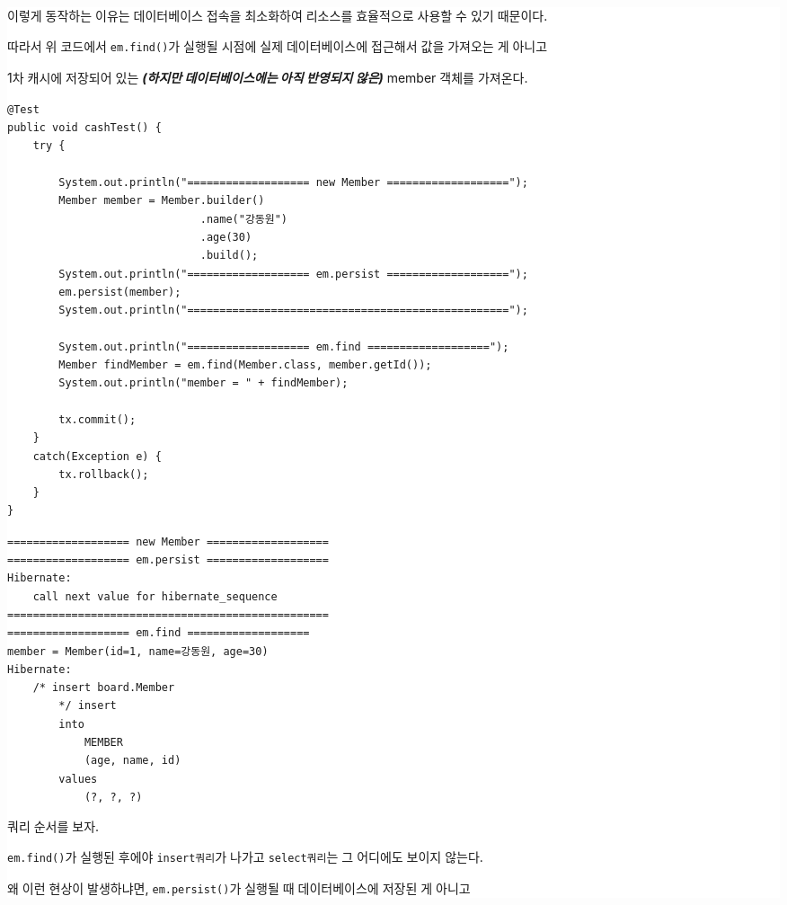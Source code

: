 이렇게 동작하는 이유는 데이터베이스 접속을 최소화하여 리소스를 효율적으로 사용할 수 있기 때문이다.

따라서 위 코드에서 `em.find()`가 실행될 시점에 실제 데이터베이스에 접근해서 값을 가져오는 게 아니고

1차 캐시에 저장되어 있는 **_(하지만 데이터베이스에는 아직 반영되지 않은)_** member 객체를 가져온다.

```
@Test
public void cashTest() {
    try {

        System.out.println("=================== new Member ===================");
        Member member = Member.builder()
                              .name("강동원")
                              .age(30)
                              .build();
        System.out.println("=================== em.persist ===================");
        em.persist(member);
        System.out.println("==================================================");

        System.out.println("=================== em.find ===================");
        Member findMember = em.find(Member.class, member.getId());
        System.out.println("member = " + findMember);

        tx.commit();
    }
    catch(Exception e) {
        tx.rollback();
    }
}
```

```
=================== new Member ===================
=================== em.persist ===================
Hibernate: 
    call next value for hibernate_sequence
==================================================
=================== em.find ===================
member = Member(id=1, name=강동원, age=30)
Hibernate: 
    /* insert board.Member
        */ insert 
        into
            MEMBER
            (age, name, id) 
        values
            (?, ?, ?)
```

쿼리 순서를 보자.

`em.find()`가 실행된 후에야 `insert쿼리`가 나가고 `select쿼리`는 그 어디에도 보이지 않는다.

왜 이런 현상이 발생하냐면, `em.persist()`가 실행될 때 데이터베이스에 저장된 게 아니고
